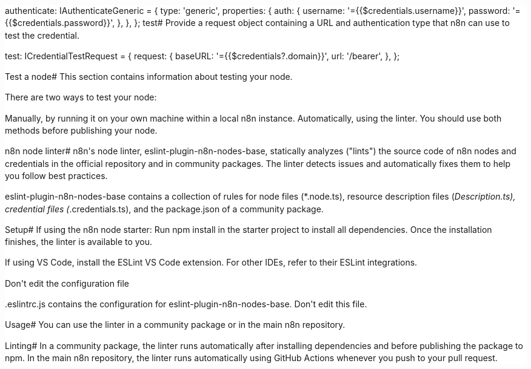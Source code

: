 
authenticate: IAuthenticateGeneric = {
	type: 'generic',
	properties: {
		auth: {
			username: '={{$credentials.username}}',
			password: '={{$credentials.password}}',
		},
	},
};
test#
Provide a request object containing a URL and authentication type that n8n can use to test the credential.


test: ICredentialTestRequest = {
		request: {
			baseURL: '={{$credentials?.domain}}',
			url: '/bearer',
		},
	};

Test a node#
This section contains information about testing your node.

There are two ways to test your node:

Manually, by running it on your own machine within a local n8n instance.
Automatically, using the linter.
You should use both methods before publishing your node.


n8n node linter#
n8n's node linter, eslint-plugin-n8n-nodes-base, statically analyzes ("lints") the source code of n8n nodes and credentials in the official repository and in community packages. The linter detects issues and automatically fixes them to help you follow best practices.

eslint-plugin-n8n-nodes-base contains a collection of rules for node files (*.node.ts), resource description files (*Description.ts), credential files (*.credentials.ts), and the package.json of a community package.

Setup#
If using the n8n node starter: Run npm install in the starter project to install all dependencies. Once the installation finishes, the linter is available to you.

If using VS Code, install the ESLint VS Code extension. For other IDEs, refer to their ESLint integrations.

Don't edit the configuration file

.eslintrc.js contains the configuration for eslint-plugin-n8n-nodes-base. Don't edit this file.

Usage#
You can use the linter in a community package or in the main n8n repository.

Linting#
In a community package, the linter runs automatically after installing dependencies and before publishing the package to npm. In the main n8n repository, the linter runs automatically using GitHub Actions whenever you push to your pull request.
